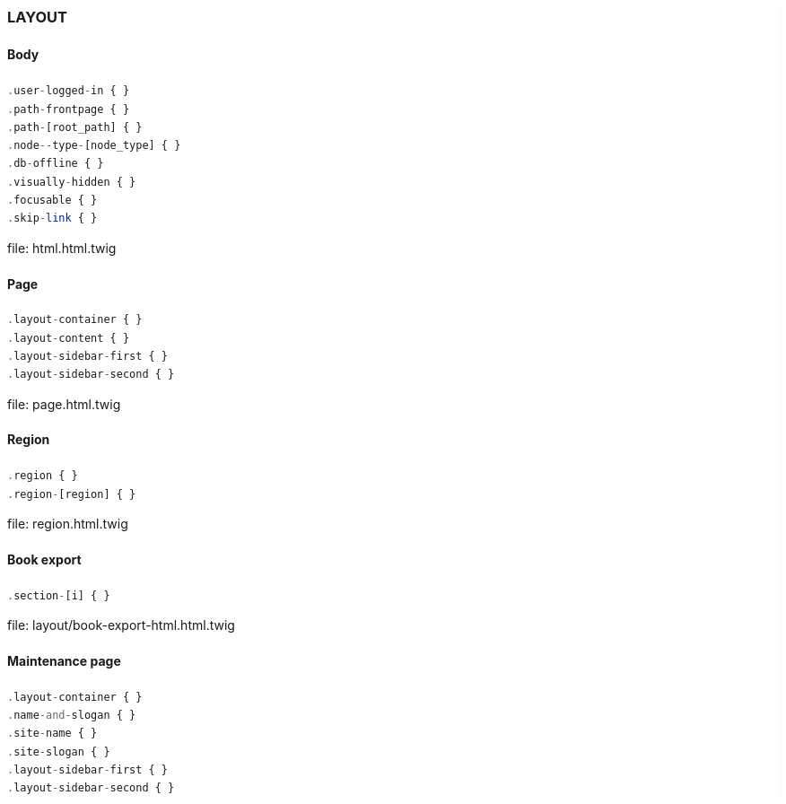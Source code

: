 ### LAYOUT

#### Body

```php
.user-logged-in { }
.path-frontpage { }
.path-[root_path] { }
.node--type-[node_type] { }
.db-offline { }
.visually-hidden { }
.focusable { }
.skip-link { }

```

file: html.html.twig  

#### Page

```php
.layout-container { }
.layout-content { }
.layout-sidebar-first { }
.layout-sidebar-second { }

```

file: page.html.twig  

#### Region

```php
.region { }
.region-[region] { }

```

file: region.html.twig  

#### Book export

```php
.section-[i] { }

```

file: layout/book-export-html.html.twig  

#### Maintenance page

```php
.layout-container { }
.name-and-slogan { }
.site-name { }
.site-slogan { }
.layout-sidebar-first { }
.layout-sidebar-second { }

```
